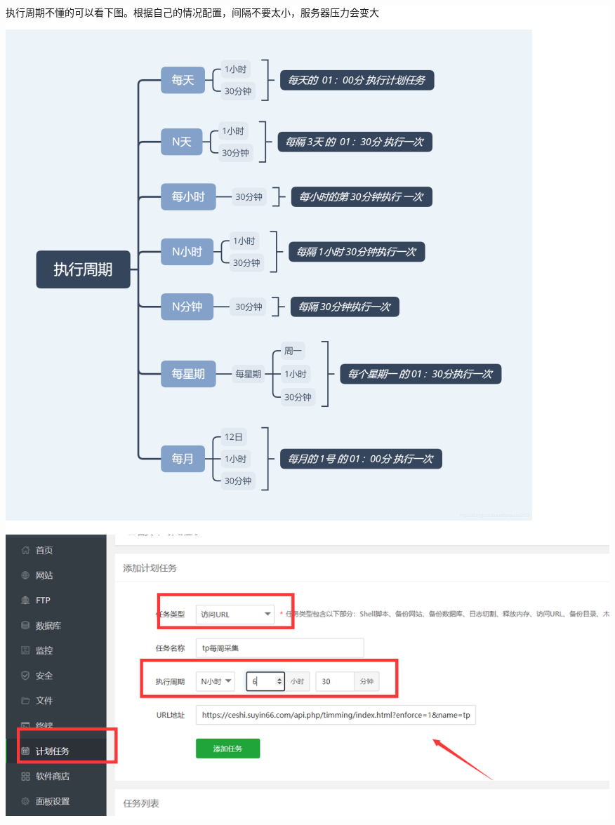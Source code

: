 执行周期不懂的可以看下图。根据自己的情况配置，间隔不要太小，服务器压力会变大

![image.png](images/image34.png)



![image.png](images/image35.png)
